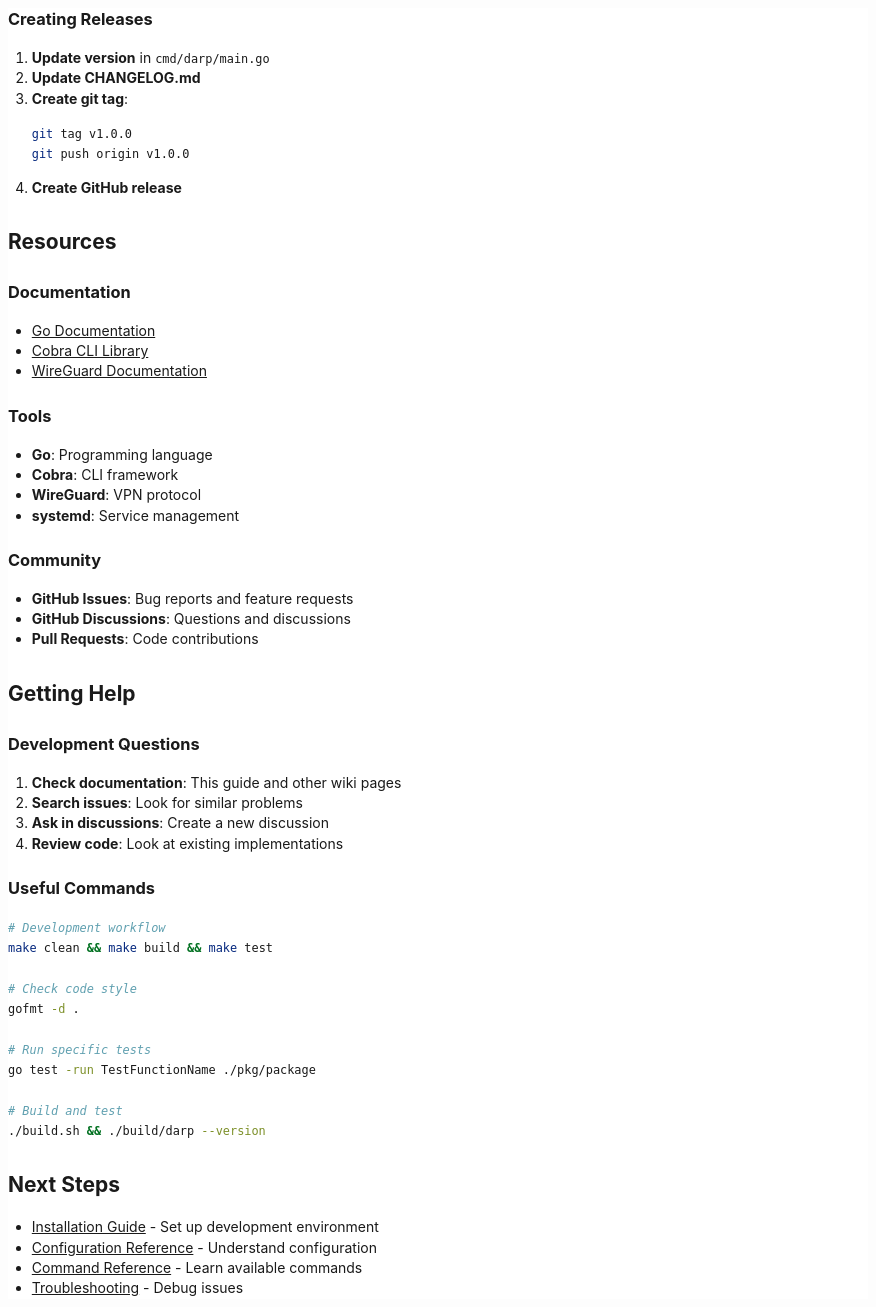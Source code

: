 ### Creating Releases

1. **Update version** in `cmd/darp/main.go`
2. **Update CHANGELOG.md**
3. **Create git tag**:
   ```bash
   git tag v1.0.0
   git push origin v1.0.0
   ```
4. **Create GitHub release**

## Resources

### Documentation

- [Go Documentation](https://golang.org/doc/)
- [Cobra CLI Library](https://github.com/spf13/cobra)
- [WireGuard Documentation](https://www.wireguard.com/)

### Tools

- **Go**: Programming language
- **Cobra**: CLI framework
- **WireGuard**: VPN protocol
- **systemd**: Service management

### Community

- **GitHub Issues**: Bug reports and feature requests
- **GitHub Discussions**: Questions and discussions
- **Pull Requests**: Code contributions

## Getting Help

### Development Questions

1. **Check documentation**: This guide and other wiki pages
2. **Search issues**: Look for similar problems
3. **Ask in discussions**: Create a new discussion
4. **Review code**: Look at existing implementations

### Useful Commands

```bash
# Development workflow
make clean && make build && make test

# Check code style
gofmt -d .

# Run specific tests
go test -run TestFunctionName ./pkg/package

# Build and test
./build.sh && ./build/darp --version
```

## Next Steps

- [Installation Guide](Installation-Guide) - Set up development environment
- [Configuration Reference](Configuration-Reference) - Understand configuration
- [Command Reference](Command-Reference) - Learn available commands
- [Troubleshooting](Troubleshooting) - Debug issues
